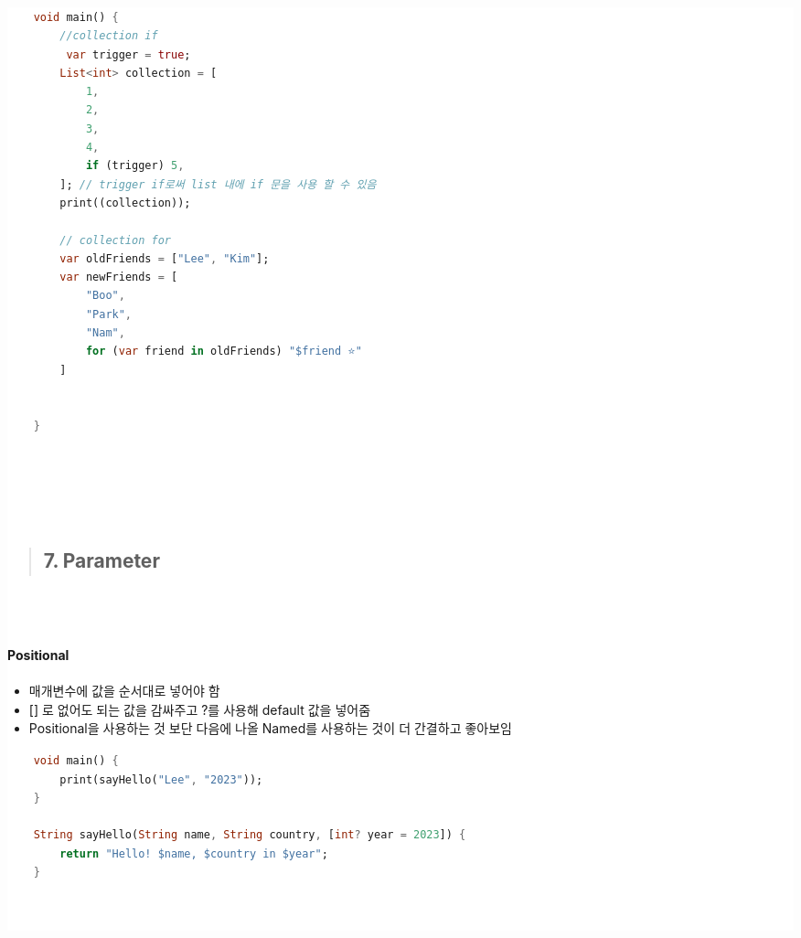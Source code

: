 ```Dart
    void main() {
        //collection if
         var trigger = true;
        List<int> collection = [
            1,
            2,
            3,
            4,
            if (trigger) 5,
        ]; // trigger if로써 list 내에 if 문을 사용 할 수 있음
        print((collection));

        // collection for
        var oldFriends = ["Lee", "Kim"];
        var newFriends = [
            "Boo",
            "Park",
            "Nam",
            for (var friend in oldFriends) "$friend ⭐"
        ]


    }
```

<br/>
<br/>
<br/>
<br/>

> ## **7. Parameter**

<br/>
<br/>

#### **Positional**

- 매개변수에 값을 순서대로 넣어야 함
- [] 로 없어도 되는 값을 감싸주고 ?를 사용해 default 값을 넣어줌
- Positional을 사용하는 것 보단 다음에 나올 Named를 사용하는 것이 더 간결하고 좋아보임

```Dart
    void main() {
        print(sayHello("Lee", "2023"));
    }

    String sayHello(String name, String country, [int? year = 2023]) {
        return "Hello! $name, $country in $year";
    }
```

<br/>
<br/>
